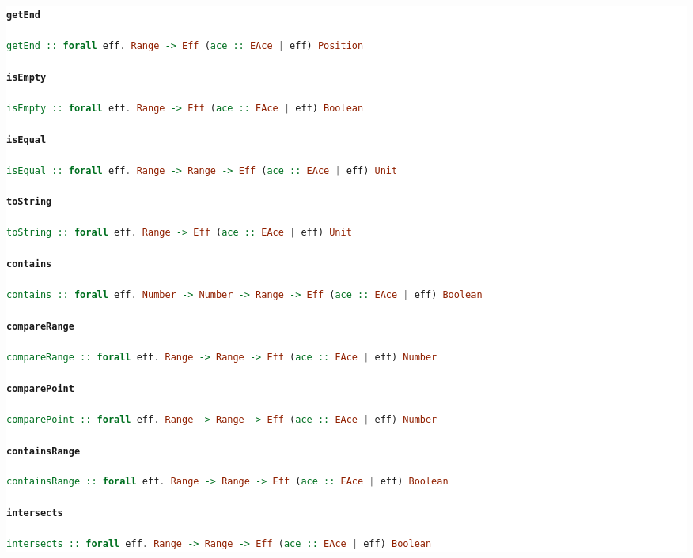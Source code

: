 
#### `getEnd`

``` purescript
getEnd :: forall eff. Range -> Eff (ace :: EAce | eff) Position
```


#### `isEmpty`

``` purescript
isEmpty :: forall eff. Range -> Eff (ace :: EAce | eff) Boolean
```


#### `isEqual`

``` purescript
isEqual :: forall eff. Range -> Range -> Eff (ace :: EAce | eff) Unit
```


#### `toString`

``` purescript
toString :: forall eff. Range -> Eff (ace :: EAce | eff) Unit
```


#### `contains`

``` purescript
contains :: forall eff. Number -> Number -> Range -> Eff (ace :: EAce | eff) Boolean
```


#### `compareRange`

``` purescript
compareRange :: forall eff. Range -> Range -> Eff (ace :: EAce | eff) Number
```


#### `comparePoint`

``` purescript
comparePoint :: forall eff. Range -> Range -> Eff (ace :: EAce | eff) Number
```


#### `containsRange`

``` purescript
containsRange :: forall eff. Range -> Range -> Eff (ace :: EAce | eff) Boolean
```


#### `intersects`

``` purescript
intersects :: forall eff. Range -> Range -> Eff (ace :: EAce | eff) Boolean
```

